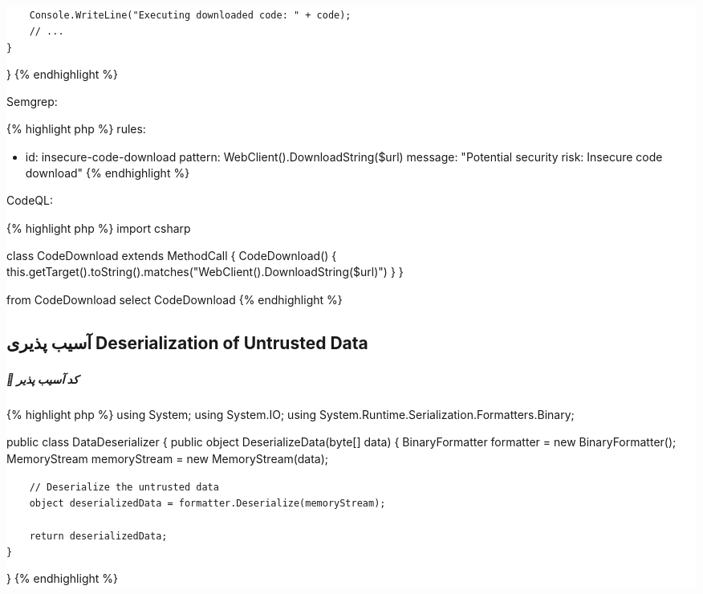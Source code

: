         Console.WriteLine("Executing downloaded code: " + code);
        // ...
    }
}
{% endhighlight %}






Semgrep:


{% highlight php %}
rules:
  - id: insecure-code-download
    pattern: WebClient().DownloadString($url)
    message: "Potential security risk: Insecure code download"
{% endhighlight %}

CodeQL:



{% highlight php %}
import csharp

class CodeDownload extends MethodCall {
  CodeDownload() {
    this.getTarget().toString().matches("WebClient().DownloadString($url)")
  }
}

from CodeDownload
select CodeDownload
{% endhighlight %}


## آسیب پذیری  Deserialization of Untrusted Data

##### 🐞 کد آسیب پذیر


{% highlight php %}
using System;
using System.IO;
using System.Runtime.Serialization.Formatters.Binary;

public class DataDeserializer
{
    public object DeserializeData(byte[] data)
    {
        BinaryFormatter formatter = new BinaryFormatter();
        MemoryStream memoryStream = new MemoryStream(data);
        
        // Deserialize the untrusted data
        object deserializedData = formatter.Deserialize(memoryStream);
        
        return deserializedData;
    }
}
{% endhighlight %}
